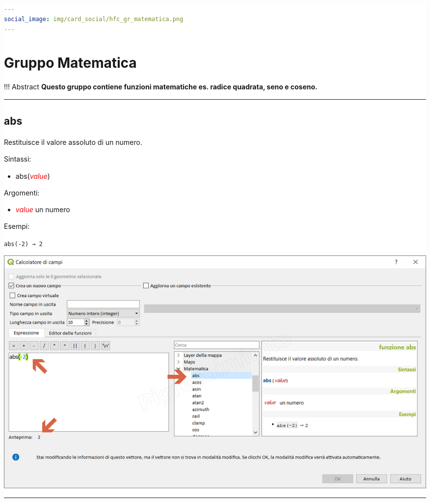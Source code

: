 ```yaml
---
social_image: img/card_social/hfc_gr_matematica.png
---
```


# Gruppo Matematica

!!! Abstract
    **Questo gruppo contiene funzioni matematiche es. radice quadrata, seno e coseno.**

---

## abs

Restituisce il valore assoluto di un numero.

Sintassi:

- abs(_<span style="color:red;">value</span>_)

Argomenti:

- _<span style="color:red;">value</span>_ un numero

Esempi: 

```
abs(-2) → 2
```

[![](../../img/matematica/abs/abs1.png)](../../img/matematica/abs/abs1.png)

---